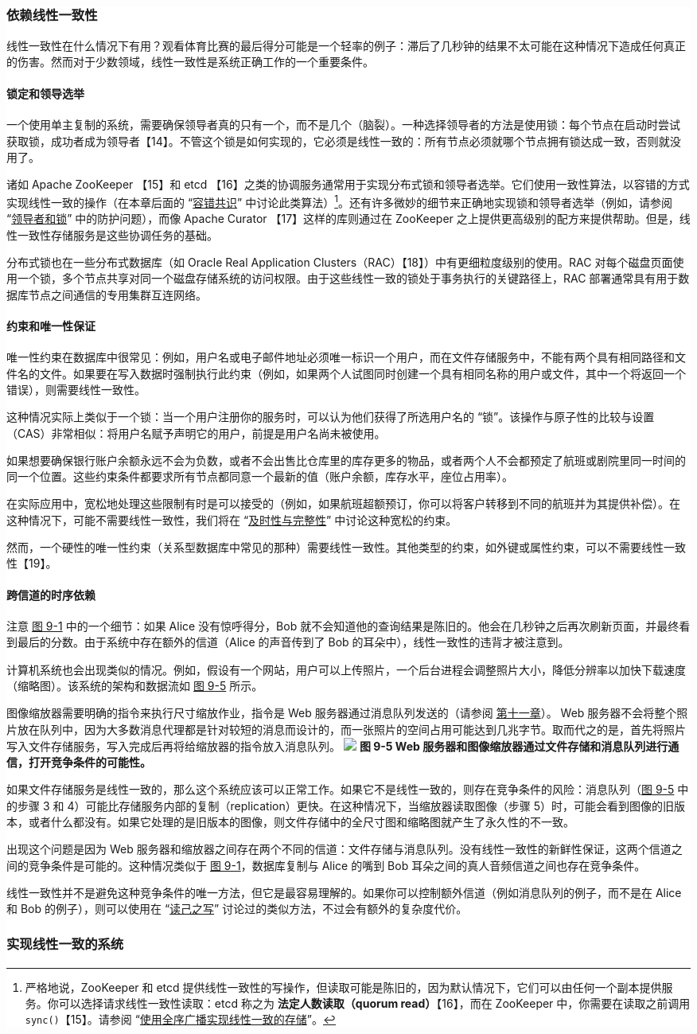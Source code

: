 
### 依赖线性一致性

线性一致性在什么情况下有用？观看体育比赛的最后得分可能是一个轻率的例子：滞后了几秒钟的结果不太可能在这种情况下造成任何真正的伤害。然而对于少数领域，线性一致性是系统正确工作的一个重要条件。

#### 锁定和领导选举

一个使用单主复制的系统，需要确保领导者真的只有一个，而不是几个（脑裂）。一种选择领导者的方法是使用锁：每个节点在启动时尝试获取锁，成功者成为领导者【14】。不管这个锁是如何实现的，它必须是线性一致的：所有节点必须就哪个节点拥有锁达成一致，否则就没用了。

诸如 Apache ZooKeeper 【15】和 etcd 【16】之类的协调服务通常用于实现分布式锁和领导者选举。它们使用一致性算法，以容错的方式实现线性一致的操作（在本章后面的 “[容错共识](#容错共识)” 中讨论此类算法）[^iii]。还有许多微妙的细节来正确地实现锁和领导者选举（例如，请参阅 “[领导者和锁](ch8.md#领导者和锁)” 中的防护问题），而像 Apache Curator 【17】这样的库则通过在 ZooKeeper 之上提供更高级别的配方来提供帮助。但是，线性一致性存储服务是这些协调任务的基础。

[^iii]: 严格地说，ZooKeeper 和 etcd 提供线性一致性的写操作，但读取可能是陈旧的，因为默认情况下，它们可以由任何一个副本提供服务。你可以选择请求线性一致性读取：etcd 称之为 **法定人数读取（quorum read）**【16】，而在 ZooKeeper 中，你需要在读取之前调用 `sync()`【15】。请参阅 “[使用全序广播实现线性一致的存储](#使用全序广播实现线性一致的存储)”。

分布式锁也在一些分布式数据库（如 Oracle Real Application Clusters（RAC）【18】）中有更细粒度级别的使用。RAC 对每个磁盘页面使用一个锁，多个节点共享对同一个磁盘存储系统的访问权限。由于这些线性一致的锁处于事务执行的关键路径上，RAC 部署通常具有用于数据库节点之间通信的专用集群互连网络。

#### 约束和唯一性保证

唯一性约束在数据库中很常见：例如，用户名或电子邮件地址必须唯一标识一个用户，而在文件存储服务中，不能有两个具有相同路径和文件名的文件。如果要在写入数据时强制执行此约束（例如，如果两个人试图同时创建一个具有相同名称的用户或文件，其中一个将返回一个错误），则需要线性一致性。

这种情况实际上类似于一个锁：当一个用户注册你的服务时，可以认为他们获得了所选用户名的 “锁”。该操作与原子性的比较与设置（CAS）非常相似：将用户名赋予声明它的用户，前提是用户名尚未被使用。

如果想要确保银行账户余额永远不会为负数，或者不会出售比仓库里的库存更多的物品，或者两个人不会都预定了航班或剧院里同一时间的同一个位置。这些约束条件都要求所有节点都同意一个最新的值（账户余额，库存水平，座位占用率）。

在实际应用中，宽松地处理这些限制有时是可以接受的（例如，如果航班超额预订，你可以将客户转移到不同的航班并为其提供补偿）。在这种情况下，可能不需要线性一致性，我们将在 “[及时性与完整性](ch12.md#及时性与完整性)” 中讨论这种宽松的约束。

然而，一个硬性的唯一性约束（关系型数据库中常见的那种）需要线性一致性。其他类型的约束，如外键或属性约束，可以不需要线性一致性【19】。

#### 跨信道的时序依赖

注意 [图 9-1](img/fig9-1.png) 中的一个细节：如果 Alice 没有惊呼得分，Bob 就不会知道他的查询结果是陈旧的。他会在几秒钟之后再次刷新页面，并最终看到最后的分数。由于系统中存在额外的信道（Alice 的声音传到了 Bob 的耳朵中），线性一致性的违背才被注意到。

计算机系统也会出现类似的情况。例如，假设有一个网站，用户可以上传照片，一个后台进程会调整照片大小，降低分辨率以加快下载速度（缩略图）。该系统的架构和数据流如 [图 9-5](img/fig9-5.png) 所示。

图像缩放器需要明确的指令来执行尺寸缩放作业，指令是 Web 服务器通过消息队列发送的（请参阅 [第十一章](ch11.md)）。 Web 服务器不会将整个照片放在队列中，因为大多数消息代理都是针对较短的消息而设计的，而一张照片的空间占用可能达到几兆字节。取而代之的是，首先将照片写入文件存储服务，写入完成后再将给缩放器的指令放入消息队列。
![](img/fig9-5.png)
**图 9-5 Web 服务器和图像缩放器通过文件存储和消息队列进行通信，打开竞争条件的可能性。**

如果文件存储服务是线性一致的，那么这个系统应该可以正常工作。如果它不是线性一致的，则存在竞争条件的风险：消息队列（[图 9-5](img/fig9-5.png) 中的步骤 3 和 4）可能比存储服务内部的复制（replication）更快。在这种情况下，当缩放器读取图像（步骤 5）时，可能会看到图像的旧版本，或者什么都没有。如果它处理的是旧版本的图像，则文件存储中的全尺寸图和缩略图就产生了永久性的不一致。

出现这个问题是因为 Web 服务器和缩放器之间存在两个不同的信道：文件存储与消息队列。没有线性一致性的新鲜性保证，这两个信道之间的竞争条件是可能的。这种情况类似于 [图 9-1](img/fig9-1.png)，数据库复制与 Alice 的嘴到 Bob 耳朵之间的真人音频信道之间也存在竞争条件。

线性一致性并不是避免这种竞争条件的唯一方法，但它是最容易理解的。如果你可以控制额外信道（例如消息队列的例子，而不是在 Alice 和 Bob 的例子），则可以使用在 “[读己之写](ch5.md#读己之写)” 讨论过的类似方法，不过会有额外的复杂度代价。

### 实现线性一致的系统


[^i]: 这个图的一个微妙的细节是它假定存在一个全局时钟，由水平轴表示。即使真实的系统通常没有准确的时钟（请参阅 “[不可靠的时钟](ch8.md#不可靠的时钟)”），但这种假设是允许的：为了分析分布式算法，我们可以假设一个精确的全局时钟存在，不过算法无法访问它【47】。算法只能看到由石英振荡器和 NTP 产生的实时逼近。
[^ii]: 如果读取（与写入同时发生时）可能返回旧值或新值，则称该寄存器为 **常规寄存器（regular register）**【7,25】
  [^iv]: 对单主数据库进行分区（分片），使得每个分区有一个单独的领导者，不会影响线性一致性，因为线性一致性只是对单一对象的保证。 交叉分区事务是一个不同的问题（请参阅 “[分布式事务与共识](#分布式事务与共识)”）。
[^v]: 这两种选择有时分别称为 CP（在网络分区下一致但不可用）和 AP（在网络分区下可用但不一致）。 但是，这种分类方案存在一些缺陷【9】，所以最好不要这样用。
[^vi]: 正如 “[真实世界的网络故障](ch8.md#真实世界的网络故障)” 中所讨论的，本书使用 **分区（partition）** 指代将大数据集细分为小数据集的操作（分片；请参阅 [第六章](ch6.md)）。与之对应的是，**网络分区（network partition）** 是一种特定类型的网络故障，我们通常不会将其与其他类型的故障分开考虑。但是，由于它是 CAP 的 P，所以这种情况下我们无法避免混乱。
[^译注i]: 设 R 为非空集合 A 上的关系，如果 R 是自反的、反对称的和可传递的，则称 R 为 A 上的偏序关系。简称偏序，通常记作≦。一个集合 A 与 A 上的偏序关系 R 一起叫作偏序集，记作 $(A,R)$ 或 $(A, ≦)$。全序、偏序、关系、集合，这些概念的精确定义可以参考任意一本离散数学教材。
[^vii]: 与因果关系不一致的全序很容易创建，但没啥用。例如你可以为每个操作生成随机的 UUID，并按照字典序比较 UUID，以定义操作的全序。这是一个有效的全序，但是随机的 UUID 并不能告诉你哪个操作先发生，或者操作是否为并发的。
  [^viii]: 可以使物理时钟时间戳与因果关系保持一致：在 “[全局快照的同步时钟](#全局快照的同步时钟)” 中，我们讨论了 Google 的 Spanner，它可以估计预期的时钟偏差，并在提交写入之前等待不确定性间隔。这种方法确保了实际上靠后的事务会有更大的时间戳。但是大多数时钟不能提供这种所需的不确定性度量。
[^ix]: “原子广播” 是一个传统的术语，非常混乱，而且与 “原子” 一词的其他用法不一致：它与 ACID 事务中的原子性没有任何关系，只是与原子操作（在多线程编程的意义上 ）或原子寄存器（线性一致存储）有间接的联系。全序组播（total order multicast）是另一个同义词。
[^x]: 从形式上讲，线性一致读写寄存器是一个 “更容易” 的问题。 全序广播等价于共识【67】，而共识问题在异步的崩溃 - 停止模型【68】中没有确定性的解决方案，而线性一致的读写寄存器 **可以** 在这种模型中实现【23,24,25】。 然而，支持诸如 **比较并设置（CAS, compare-and-set）**，或 **自增并返回（increment-and-get）** 的原子操作使它等价于共识问题【28】。 因此，共识问题与线性一致寄存器问题密切相关。
[^xi]: 如果你不等待，而是在消息入队之后立即确认写入，则会得到类似于多核 x86 处理器内存的一致性模型【43】。 该模型既不是线性一致的也不是顺序一致的。
  [^xii]: 原子提交的形式化与共识稍有不同：原子事务只有在 **所有** 参与者投票提交的情况下才能提交，如果有任何参与者需要中止，则必须中止。 共识则允许就 **任意一个** 被参与者提出的候选值达成一致。 然而，原子提交和共识可以相互简化为对方【70,71】。 **非阻塞** 原子提交则要比共识更为困难 —— 请参阅 “[三阶段提交](#三阶段提交)”。